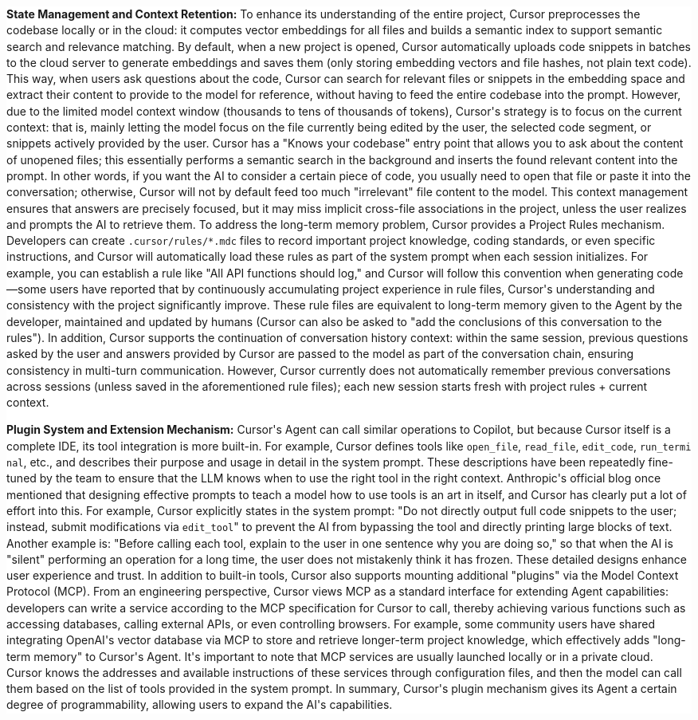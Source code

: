 **State Management and Context Retention:** To enhance its understanding of the entire project, Cursor preprocesses the codebase locally or in the cloud: it computes vector embeddings for all files and builds a semantic index to support semantic search and relevance matching. By default, when a new project is opened, Cursor automatically uploads code snippets in batches to the cloud server to generate embeddings and saves them (only storing embedding vectors and file hashes, not plain text code). This way, when users ask questions about the code, Cursor can search for relevant files or snippets in the embedding space and extract their content to provide to the model for reference, without having to feed the entire codebase into the prompt. However, due to the limited model context window (thousands to tens of thousands of tokens), Cursor's strategy is to focus on the current context: that is, mainly letting the model focus on the file currently being edited by the user, the selected code segment, or snippets actively provided by the user. Cursor has a "Knows your codebase" entry point that allows you to ask about the content of unopened files; this essentially performs a semantic search in the background and inserts the found relevant content into the prompt. In other words, if you want the AI to consider a certain piece of code, you usually need to open that file or paste it into the conversation; otherwise, Cursor will not by default feed too much "irrelevant" file content to the model. This context management ensures that answers are precisely focused, but it may miss implicit cross-file associations in the project, unless the user realizes and prompts the AI to retrieve them. To address the long-term memory problem, Cursor provides a Project Rules mechanism. Developers can create `.cursor/rules/*.mdc` files to record important project knowledge, coding standards, or even specific instructions, and Cursor will automatically load these rules as part of the system prompt when each session initializes. For example, you can establish a rule like "All API functions should log," and Cursor will follow this convention when generating code—some users have reported that by continuously accumulating project experience in rule files, Cursor's understanding and consistency with the project significantly improve. These rule files are equivalent to long-term memory given to the Agent by the developer, maintained and updated by humans (Cursor can also be asked to "add the conclusions of this conversation to the rules"). In addition, Cursor supports the continuation of conversation history context: within the same session, previous questions asked by the user and answers provided by Cursor are passed to the model as part of the conversation chain, ensuring consistency in multi-turn communication. However, Cursor currently does not automatically remember previous conversations across sessions (unless saved in the aforementioned rule files); each new session starts fresh with project rules + current context.

**Plugin System and Extension Mechanism:** Cursor's Agent can call similar operations to Copilot, but because Cursor itself is a complete IDE, its tool integration is more built-in. For example, Cursor defines tools like `open_file`, `read_file`, `edit_code`, `run_terminal`, etc., and describes their purpose and usage in detail in the system prompt. These descriptions have been repeatedly fine-tuned by the team to ensure that the LLM knows when to use the right tool in the right context. Anthropic's official blog once mentioned that designing effective prompts to teach a model how to use tools is an art in itself, and Cursor has clearly put a lot of effort into this. For example, Cursor explicitly states in the system prompt: "Do not directly output full code snippets to the user; instead, submit modifications via `edit_tool`" to prevent the AI from bypassing the tool and directly printing large blocks of text. Another example is: "Before calling each tool, explain to the user in one sentence why you are doing so," so that when the AI is "silent" performing an operation for a long time, the user does not mistakenly think it has frozen. These detailed designs enhance user experience and trust. In addition to built-in tools, Cursor also supports mounting additional "plugins" via the Model Context Protocol (MCP). From an engineering perspective, Cursor views MCP as a standard interface for extending Agent capabilities: developers can write a service according to the MCP specification for Cursor to call, thereby achieving various functions such as accessing databases, calling external APIs, or even controlling browsers. For example, some community users have shared integrating OpenAI's vector database via MCP to store and retrieve longer-term project knowledge, which effectively adds "long-term memory" to Cursor's Agent. It's important to note that MCP services are usually launched locally or in a private cloud. Cursor knows the addresses and available instructions of these services through configuration files, and then the model can call them based on the list of tools provided in the system prompt. In summary, Cursor's plugin mechanism gives its Agent a certain degree of programmability, allowing users to expand the AI's capabilities.

